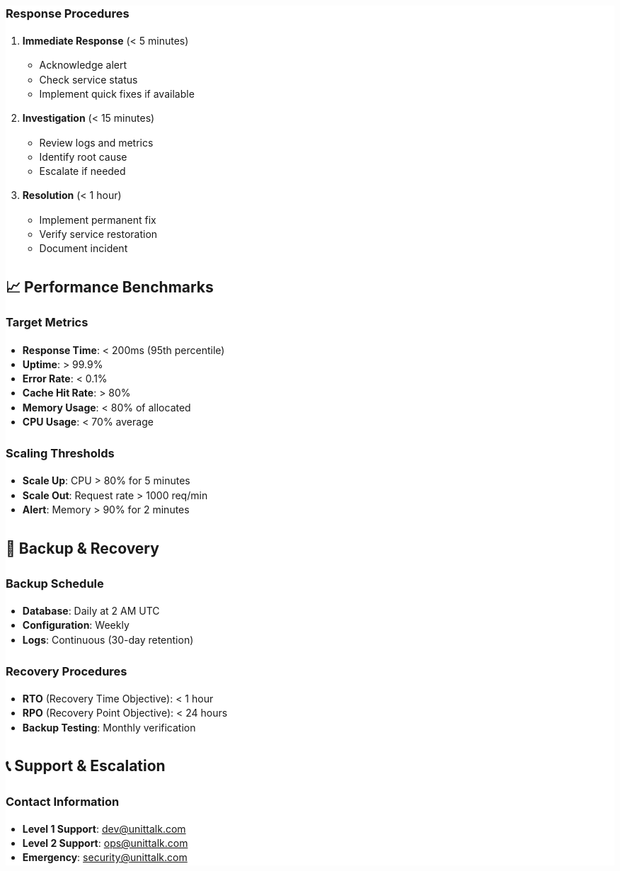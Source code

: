 ### Response Procedures
1. **Immediate Response** (< 5 minutes)
   - Acknowledge alert
   - Check service status
   - Implement quick fixes if available

2. **Investigation** (< 15 minutes)
   - Review logs and metrics
   - Identify root cause
   - Escalate if needed

3. **Resolution** (< 1 hour)
   - Implement permanent fix
   - Verify service restoration
   - Document incident

## 📈 Performance Benchmarks

### Target Metrics
- **Response Time**: < 200ms (95th percentile)
- **Uptime**: > 99.9%
- **Error Rate**: < 0.1%
- **Cache Hit Rate**: > 80%
- **Memory Usage**: < 80% of allocated
- **CPU Usage**: < 70% average

### Scaling Thresholds
- **Scale Up**: CPU > 80% for 5 minutes
- **Scale Out**: Request rate > 1000 req/min
- **Alert**: Memory > 90% for 2 minutes

## 🔄 Backup & Recovery

### Backup Schedule
- **Database**: Daily at 2 AM UTC
- **Configuration**: Weekly
- **Logs**: Continuous (30-day retention)

### Recovery Procedures
- **RTO** (Recovery Time Objective): < 1 hour
- **RPO** (Recovery Point Objective): < 24 hours
- **Backup Testing**: Monthly verification

## 📞 Support & Escalation

### Contact Information
- **Level 1 Support**: dev@unittalk.com
- **Level 2 Support**: ops@unittalk.com
- **Emergency**: security@unittalk.com
